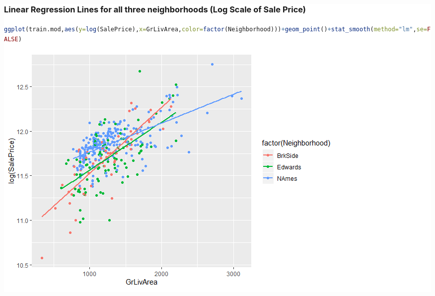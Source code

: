 ### Linear Regression Lines for all three neighborhoods (Log Scale of Sale Price)

``` r
ggplot(train.mod,aes(y=log(SalePrice),x=GrLivArea,color=factor(Neighborhood)))+geom_point()+stat_smooth(method="lm",se=FALSE)
```

![](question_1_sm_original_scale_files/figure-gfm/unnamed-chunk-5-1.png)
